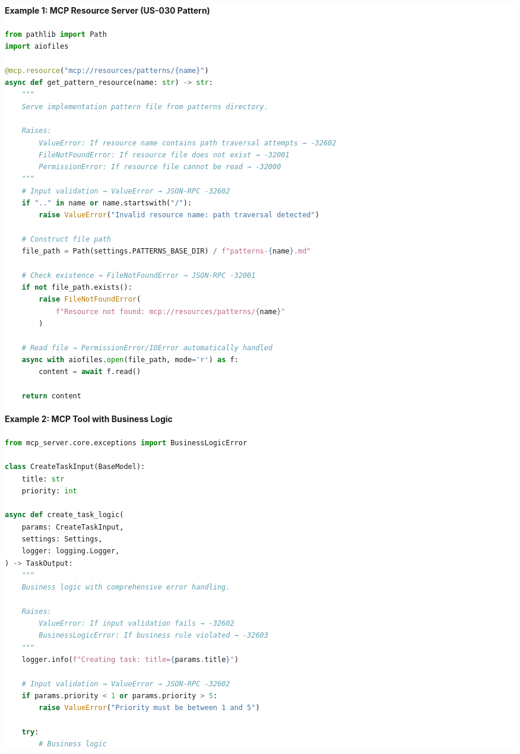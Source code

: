 #### Example 1: MCP Resource Server (US-030 Pattern)

```python
from pathlib import Path
import aiofiles

@mcp.resource("mcp://resources/patterns/{name}")
async def get_pattern_resource(name: str) -> str:
    """
    Serve implementation pattern file from patterns directory.

    Raises:
        ValueError: If resource name contains path traversal attempts → -32602
        FileNotFoundError: If resource file does not exist → -32001
        PermissionError: If resource file cannot be read → -32000
    """
    # Input validation → ValueError → JSON-RPC -32602
    if ".." in name or name.startswith("/"):
        raise ValueError("Invalid resource name: path traversal detected")

    # Construct file path
    file_path = Path(settings.PATTERNS_BASE_DIR) / f"patterns-{name}.md"

    # Check existence → FileNotFoundError → JSON-RPC -32001
    if not file_path.exists():
        raise FileNotFoundError(
            f"Resource not found: mcp://resources/patterns/{name}"
        )

    # Read file → PermissionError/IOError automatically handled
    async with aiofiles.open(file_path, mode='r') as f:
        content = await f.read()

    return content
```

#### Example 2: MCP Tool with Business Logic

```python
from mcp_server.core.exceptions import BusinessLogicError

class CreateTaskInput(BaseModel):
    title: str
    priority: int

async def create_task_logic(
    params: CreateTaskInput,
    settings: Settings,
    logger: logging.Logger,
) -> TaskOutput:
    """
    Business logic with comprehensive error handling.

    Raises:
        ValueError: If input validation fails → -32602
        BusinessLogicError: If business rule violated → -32603
    """
    logger.info(f"Creating task: title={params.title}")

    # Input validation → ValueError → JSON-RPC -32602
    if params.priority < 1 or params.priority > 5:
        raise ValueError("Priority must be between 1 and 5")

    try:
        # Business logic
```